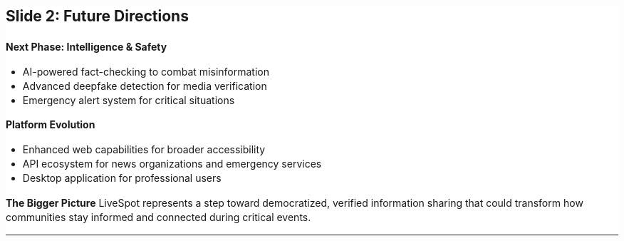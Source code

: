 ## Slide 2: Future Directions

**Next Phase: Intelligence & Safety**
- AI-powered fact-checking to combat misinformation
- Advanced deepfake detection for media verification
- Emergency alert system for critical situations

**Platform Evolution**
- Enhanced web capabilities for broader accessibility
- API ecosystem for news organizations and emergency services
- Desktop application for professional users

**The Bigger Picture**
LiveSpot represents a step toward democratized, verified information sharing that could transform how communities stay informed and connected during critical events.

---
